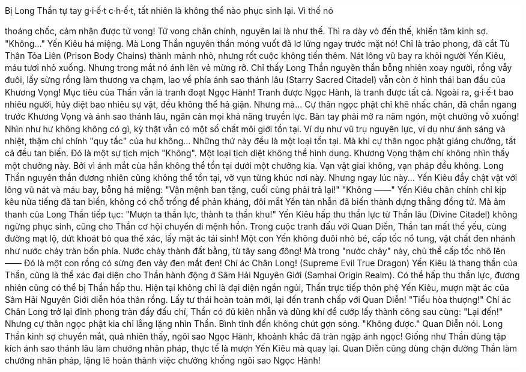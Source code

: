 Bị Long Thần tự tay g·i·ế·t c·h·ế·t, tất nhiên là không thể nào phục sinh lại.
Vì thế nó


thoáng chốc, cảm nhận được tử vong!
Tử vong chân chính, nguyên lai là như thế.
Thì ra dày vò đến thế, khiến tâm kinh sợ.
"Không..." Yến Kiêu há miệng.
Mà Long Thần nguyên thần móng vuốt đã lơ lửng ngay trước mặt nó!
Chỉ là trảo phong, đã cắt Tù Thân Tỏa Liên (Prison Body Chains) thành mảnh nhỏ, nhưng rốt cuộc không tiến thêm.
Nát lông vũ bay ra khỏi người Yến Kiêu, máu tươi nhỏ xuống.
Nhưng trong mắt nó ánh lên vẻ mừng rỡ.
Chỉ thấy Long Thần nguyên thần bỗng nhiên xoay người, rồng vẫy đuôi, lấy sừng rồng làm thương va chạm, lao về phía ánh sao thánh lâu (Starry Sacred Citadel) vẫn còn ở hình thái ban đầu của Khương Vọng!
Mục tiêu của Thần vẫn là tranh đoạt Ngọc Hành!
Tranh được Ngọc Hành, là tranh được tất cả. Ngoài ra, g·i·ế·t bao nhiêu người, hủy diệt bao nhiêu sự vật, đều không thể hả giận.
Nhưng mà...
Cự thân ngọc phật chỉ khẽ nhấc chân, đã chắn ngang trước Khương Vọng và ánh sao thánh lâu, ngăn cản mọi khả năng truyền lực. Bàn tay phải mở ra năm ngón, một chưởng vỗ xuống!
Nhìn như hư không không có gì, kỳ thật vẫn có một số chất môi giới tồn tại. Ví dụ như vũ trụ nguyên lực, ví dụ như ánh sáng và nhiệt, thậm chí chính "quy tắc" của hư không... Những thứ này đều là một loại tồn tại.
Mà khi cự thân ngọc phật giáng chưởng, tất cả đều tan biến.
Đó là một sự tịch mịch "Không".
Một loại tịch diệt không thể hình dung.
Khương Vọng thậm chí không nhìn thấy một chưởng này. Bởi vì ánh mắt của hắn không thể tồn tại dưới một chưởng kia.
Vạn vật giai không, vạn pháp đều không.
Long Thần nguyên thần đương nhiên cũng không thể tồn tại, vỡ vụn từng khúc nơi này.
Nhưng ngay lúc này...
Yến Kiêu đầy chật vật với lông vũ nát và máu bay, bỗng há miệng: "Vận mệnh ban tặng, cuối cùng phải trả lại!"
"Không ——"
Yến Kiêu chân chính chỉ kịp kêu nửa tiếng đã tan biến, không có chỗ trống để phản kháng, đôi mắt Yến tàn nhẫn đã biến thành dựng thẳng đồng tử.
Mà âm thanh của Long Thần tiếp tục: "Mượn ta thần lực, thành ta thần khu!"
Yến Kiêu hấp thu thần lực từ Thần lâu (Divine Citadel) không ngừng phục sinh, cũng cho Thần cơ hội chuyển di mệnh hồn.
Trong cuộc tranh đấu với Quan Diễn, Thần tan mất thế yếu, cùng đường mạt lộ, dứt khoát bỏ qua thể xác, lấy mặt ác tái sinh!
Một con Yến không đuôi nhỏ bé, cấp tốc nổ tung, vật chất đen nhánh như nước chảy tràn bốn phía.
Nước chảy thành đất bằng, từ tây sang đông!
Mà trong "nước chảy" này, chủ thể cấp tốc nhô lên ——
Đó là một con rồng có sừng đen vảy đen mắt đen!
Chí ác Chân Long! (Supreme Evil True Dragon)
Yến Kiêu là thang thần của Thần, cũng là thể xác đại diện cho Thần hành động ở Sâm Hải Nguyên Giới (Samhai Origin Realm).
Có thể hấp thu thần lực, đương nhiên cũng có thể bị Thần hấp thu.
Hiện tại không chỉ là đại diện ngắn ngủi, Thần trực tiếp thôn phệ Yến Kiêu, mượn mặt ác của Sâm Hải Nguyên Giới diễn hóa thân rồng. Lấy tư thái hoàn toàn mới, lại đến tranh chấp với Quan Diễn!
"Tiểu hòa thượng!" Chí ác Chân Long trở lại đỉnh phong tràn đầy đấu chí, Thần có đủ kiên nhẫn và dũng khí để cướp lấy thành công sau cùng: "Lại đến!"
Nhưng cự thân ngọc phật kia chỉ lẳng lặng nhìn Thần.
Bình tĩnh đến không chút gợn sóng.
"Không được." Quan Diễn nói.
Long Thần kinh sợ chuyển mắt, quả nhiên thấy, ngôi sao Ngọc Hành, khoảnh khắc đã tràn ngập ánh ngọc!
Giống như Thần dùng tập kích ánh sao thánh lâu làm chướng nhãn pháp, thực tế là mượn Yến Kiêu mà quay lại. Quan Diễn cũng dùng chặn đường Thần làm chướng nhãn pháp, lặng lẽ hoàn thành việc chưởng khống ngôi sao Ngọc Hành!